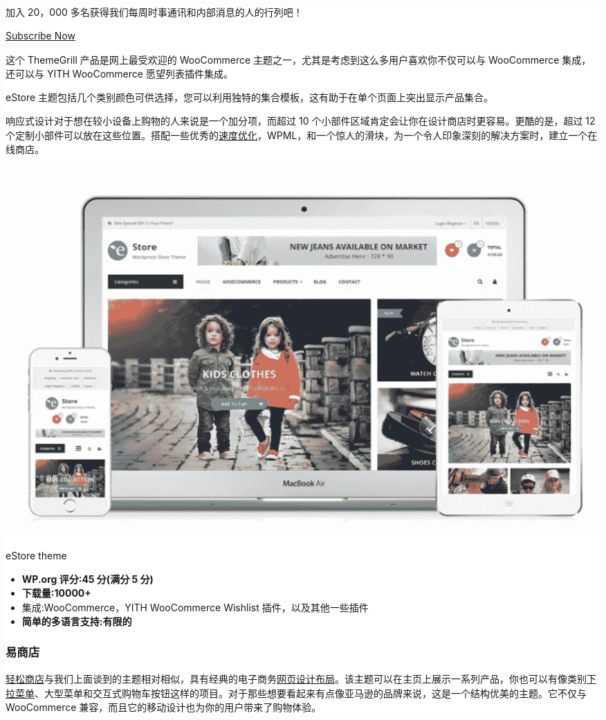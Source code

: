 加入 20，000 多名获得我们每周时事通讯和内部消息的人的行列吧！

[Subscribe Now](#newsletter)

这个 ThemeGrill 产品是网上最受欢迎的 WooCommerce 主题之一，尤其是考虑到这么多用户喜欢你不仅可以与 WooCommerce 集成，还可以与 YITH WooCommerce 愿望列表插件集成。

eStore 主题包括几个类别颜色可供选择，您可以利用独特的集合模板，这有助于在单个页面上突出显示产品集合。

响应式设计对于想在较小设备上购物的人来说是一个加分项，而超过 10 个小部件区域肯定会让你在设计商店时更容易。更酷的是，超过 12 个定制小部件可以放在这些位置。搭配一些优秀的[速度优化](https://kinsta.com/learn/page-speed/)，WPML，和一个惊人的滑块，为一个令人印象深刻的解决方案时，建立一个在线商店。

![estore WooCommerce theme](img/48f2d1daa1a1d39324bf6fdecf116e16.png)

eStore theme



*   **WP.org 评分:45 分(满分 5 分)**
*   **下载量:10000+**
*   集成:WooCommerce，YITH WooCommerce Wishlist 插件，以及其他一些插件
*   **简单的多语言支持:有限的**

### 易商店

[轻松商店](https://wordpress.org/themes/easy-store/)与我们上面谈到的主题相对相似，具有经典的电子商务[网页设计布局](https://kinsta.com/blog/web-design-best-practices/)。该主题可以在主页上展示一系列产品，你也可以有像类别[下拉菜单](https://kinsta.com/knowledgebase/wordpress-dropdown-menu/)、大型菜单和交互式购物车按钮这样的项目。对于那些想要看起来有点像亚马逊的品牌来说，这是一个结构优美的主题。它不仅与 WooCommerce 兼容，而且它的移动设计也为你的用户带来了购物体验。
